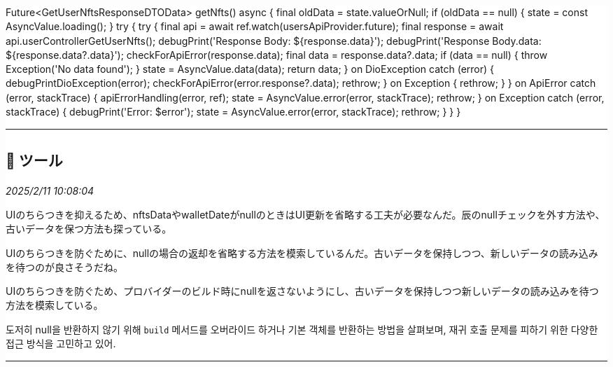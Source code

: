   Future&lt;GetUserNftsResponseDTOData&gt; getNfts() async {
    final oldData = state.valueOrNull;
    if (oldData == null) {
      state = const AsyncValue.loading();
    }
    try {
      try {
        final api = await ref.watch(usersApiProvider.future);
        final response = await api.userControllerGetUserNfts();
        debugPrint('Response Body: ${response.data}');
        debugPrint('Response Body.data: ${response.data?.data}');
        checkForApiError(response.data);
        final data = response.data?.data;
        if (data == null) {
          throw Exception('No data found');
        }
        state = AsyncValue.data(data);
        return data;
      } on DioException catch (error) {
        debugPrintDioException(error);
        checkForApiError(error.response?.data);
        rethrow;
      } on Exception {
        rethrow;
      }
    } on ApiError catch (error, stackTrace) {
      apiErrorHandling(error, ref);
      state = AsyncValue.error(error, stackTrace);
      rethrow;
    } on Exception catch (error, stackTrace) {
      debugPrint('Error: $error');
      state = AsyncValue.error(error, stackTrace);
      rethrow;
    }
  }
}

---

## 🔧 ツール
*2025/2/11 10:08:04*

UIのちらつきを抑えるため、nftsDataやwalletDateがnullのときはUI更新を省略する工夫が必要なんだ。辰のnullチェックを外す方法や、古いデータを保つ方法も探っている。

UIのちらつきを防ぐために、nullの場合の返却を省略する方法を模索しているんだ。古いデータを保持しつつ、新しいデータの読み込みを待つのが良さそうだね。

UIのちらつきを防ぐため、プロバイダーのビルド時にnullを返さないようにし、古いデータを保持しつつ新しいデータの読み込みを待つ方法を模索している。

도저히 null을 반환하지 않기 위해 `build` 메서드를 오버라이드 하거나 기본 객체를 반환하는 방법을 살펴보며, 재귀 호출 문제를 피하기 위한 다양한 접근 방식을 고민하고 있어.

---

